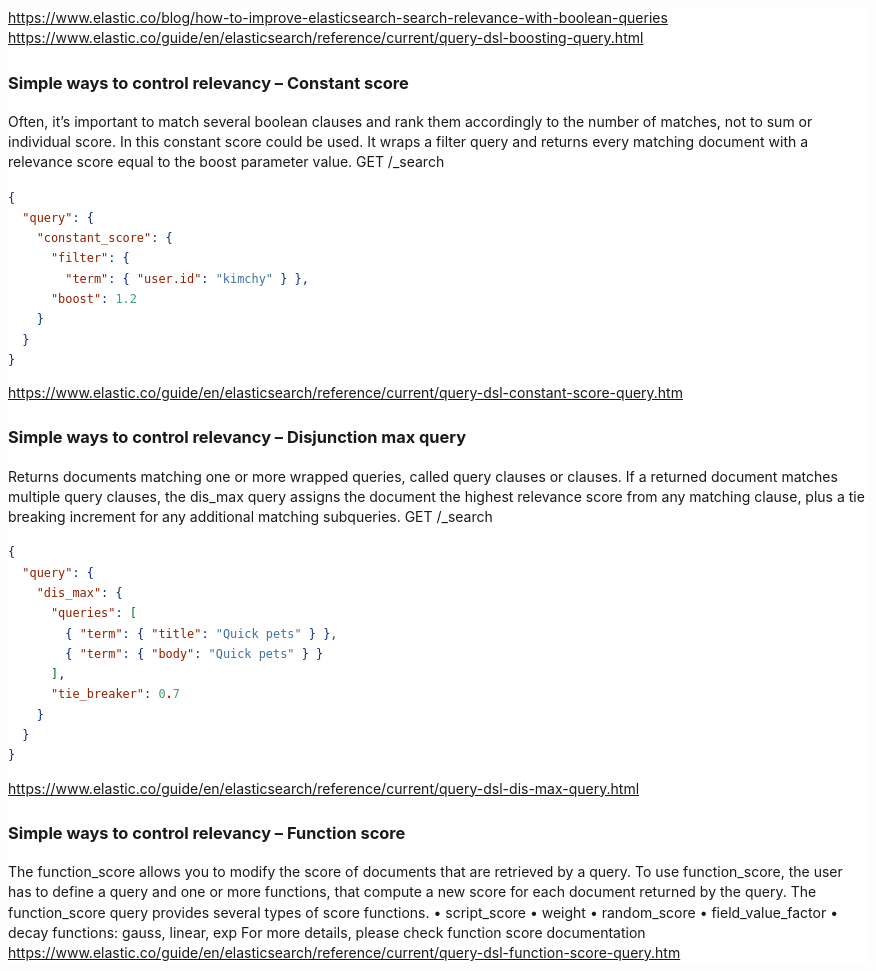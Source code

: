 https://www.elastic.co/blog/how-to-improve-elasticsearch-search-relevance-with-boolean-queries
https://www.elastic.co/guide/en/elasticsearch/reference/current/query-dsl-boosting-query.html

### Simple ways to control relevancy – Constant score
Often, it’s important to match several boolean clauses and rank them accordingly to the number of 
matches, not to sum or individual score. In this constant score could be used. It wraps a filter query and 
returns every matching document with a relevance score equal to the boost parameter value.
GET /_search 
````json
{ 
  "query": { 
    "constant_score": { 
      "filter": { 
        "term": { "user.id": "kimchy" } }, 
      "boost": 1.2 
    } 
  } 
}
````
https://www.elastic.co/guide/en/elasticsearch/reference/current/query-dsl-constant-score-query.htm

### Simple ways to control relevancy – Disjunction max query
Returns documents matching one or more wrapped queries, called query clauses or clauses.
If a returned document matches multiple query clauses, the dis_max query assigns the document the 
highest relevance score from any matching clause, plus a tie breaking increment for any additional 
matching subqueries.
GET /_search 
````json
{ 
  "query": { 
    "dis_max": { 
      "queries": [ 
        { "term": { "title": "Quick pets" } }, 
        { "term": { "body": "Quick pets" } } 
      ], 
      "tie_breaker": 0.7 
    } 
  } 
}
````

https://www.elastic.co/guide/en/elasticsearch/reference/current/query-dsl-dis-max-query.html

### Simple ways to control relevancy – Function score 
The function_score allows you to modify the score of documents that are retrieved by a query. To use 
function_score, the user has to define a query and one or more functions, that compute a new score for 
each document returned by the query.
The function_score query provides several types of score functions.
• script_score
• weight
• random_score
• field_value_factor
• decay functions: gauss, linear, exp
For more details, please check function score documentation
https://www.elastic.co/guide/en/elasticsearch/reference/current/query-dsl-function-score-query.htm
